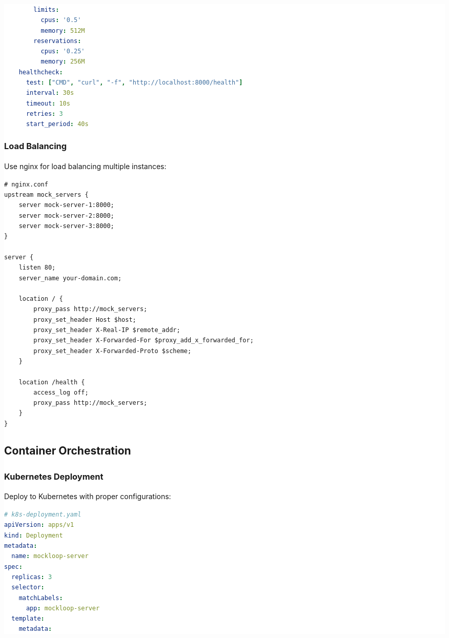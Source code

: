 ```yaml
        limits:
          cpus: '0.5'
          memory: 512M
        reservations:
          cpus: '0.25'
          memory: 256M
    healthcheck:
      test: ["CMD", "curl", "-f", "http://localhost:8000/health"]
      interval: 30s
      timeout: 10s
      retries: 3
      start_period: 40s
```

### Load Balancing

Use nginx for load balancing multiple instances:

```nginx
# nginx.conf
upstream mock_servers {
    server mock-server-1:8000;
    server mock-server-2:8000;
    server mock-server-3:8000;
}

server {
    listen 80;
    server_name your-domain.com;

    location / {
        proxy_pass http://mock_servers;
        proxy_set_header Host $host;
        proxy_set_header X-Real-IP $remote_addr;
        proxy_set_header X-Forwarded-For $proxy_add_x_forwarded_for;
        proxy_set_header X-Forwarded-Proto $scheme;
    }

    location /health {
        access_log off;
        proxy_pass http://mock_servers;
    }
}
```

## Container Orchestration

### Kubernetes Deployment

Deploy to Kubernetes with proper configurations:

```yaml
# k8s-deployment.yaml
apiVersion: apps/v1
kind: Deployment
metadata:
  name: mockloop-server
spec:
  replicas: 3
  selector:
    matchLabels:
      app: mockloop-server
  template:
    metadata:
```